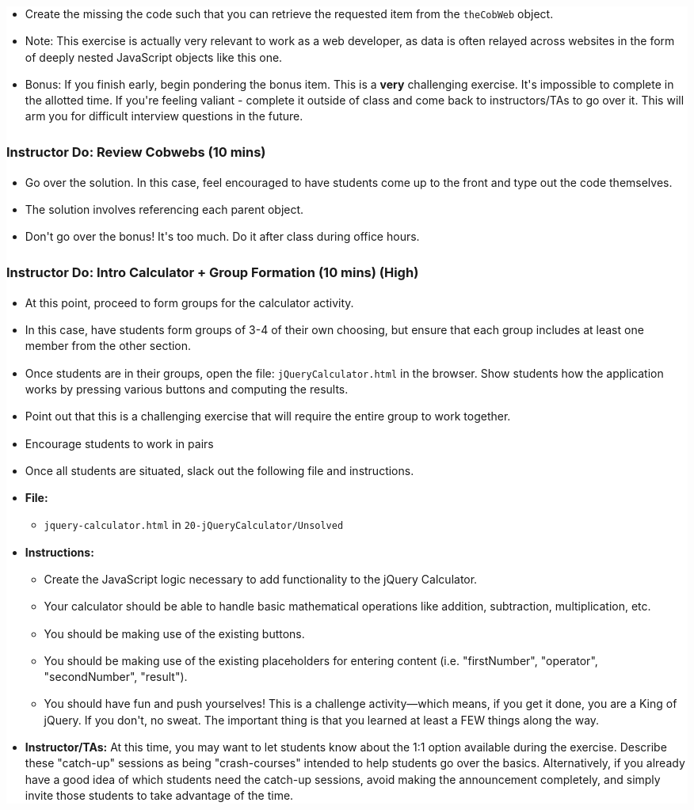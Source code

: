 - Create the missing the code such that you can retrieve the requested item from the `theCobWeb` object.

- Note: This exercise is actually very relevant to work as a web developer, as data is often relayed across websites in the form of deeply nested JavaScript objects like this one.

- Bonus: If you finish early, begin pondering the bonus item. This is a **very** challenging exercise. It's impossible to complete in the allotted time. If you're feeling valiant - complete it outside of class and come back to instructors/TAs to go over it. This will arm you for difficult interview questions in the future.

### Instructor Do: Review Cobwebs (10 mins)

- Go over the solution. In this case, feel encouraged to have students come up to the front and type out the code themselves.

- The solution involves referencing each parent object.

- Don't go over the bonus! It's too much. Do it after class during office hours.

### Instructor Do: Intro Calculator + Group Formation (10 mins) (High)

- At this point, proceed to form groups for the calculator activity.

- In this case, have students form groups of 3-4 of their own choosing, but ensure that each group includes at least one member from the other section.

- Once students are in their groups, open the file: `jQueryCalculator.html` in the browser. Show students how the application works by pressing various buttons and computing the results.

- Point out that this is a challenging exercise that will require the entire group to work together.

- Encourage students to work in pairs

- Once all students are situated, slack out the following file and instructions.

- **File:**

  - `jquery-calculator.html` in `20-jQueryCalculator/Unsolved`

- **Instructions:**

  - Create the JavaScript logic necessary to add functionality to the jQuery Calculator.

  - Your calculator should be able to handle basic mathematical operations like addition, subtraction, multiplication, etc.

  - You should be making use of the existing buttons.

  - You should be making use of the existing placeholders for entering content (i.e. "firstNumber", "operator", "secondNumber", "result").

  - You should have fun and push yourselves! This is a challenge activity—which means, if you get it done, you are a King of jQuery. If you don't, no sweat. The important thing is that you learned at least a FEW things along the way.

- **Instructor/TAs:** At this time, you may want to let students know about the 1:1 option available during the exercise. Describe these "catch-up" sessions as being "crash-courses" intended to help students go over the basics. Alternatively, if you already have a good idea of which students need the catch-up sessions, avoid making the announcement completely, and simply invite those students to take advantage of the time.
